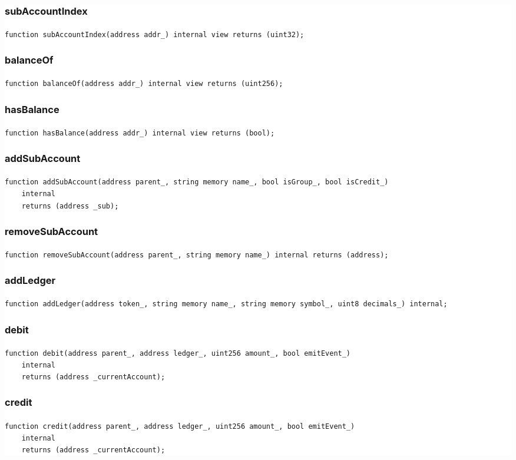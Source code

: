 ### subAccountIndex


```solidity
function subAccountIndex(address addr_) internal view returns (uint32);
```

### balanceOf


```solidity
function balanceOf(address addr_) internal view returns (uint256);
```

### hasBalance


```solidity
function hasBalance(address addr_) internal view returns (bool);
```

### addSubAccount


```solidity
function addSubAccount(address parent_, string memory name_, bool isGroup_, bool isCredit_)
    internal
    returns (address _sub);
```

### removeSubAccount


```solidity
function removeSubAccount(address parent_, string memory name_) internal returns (address);
```

### addLedger


```solidity
function addLedger(address token_, string memory name_, string memory symbol_, uint8 decimals_) internal;
```

### debit


```solidity
function debit(address parent_, address ledger_, uint256 amount_, bool emitEvent_)
    internal
    returns (address _currentAccount);
```

### credit


```solidity
function credit(address parent_, address ledger_, uint256 amount_, bool emitEvent_)
    internal
    returns (address _currentAccount);
```
